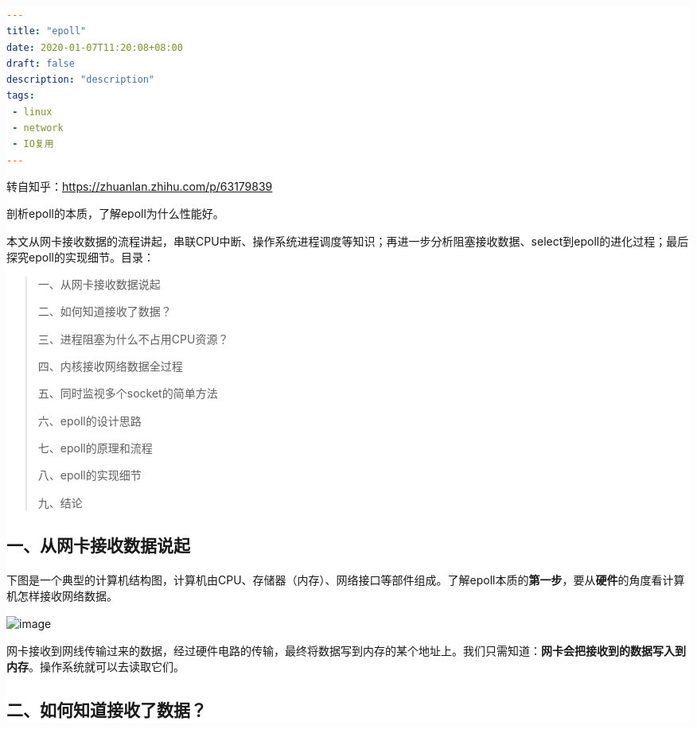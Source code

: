 ```yaml
---
title: "epoll"
date: 2020-01-07T11:20:08+08:00
draft: false
description: "description"
tags: 
 - linux
 - network
 - IO复用
---
```










转自知乎：https://zhuanlan.zhihu.com/p/63179839

剖析epoll的本质，了解epoll为什么性能好。

 

本文从网卡接收数据的流程讲起，串联CPU中断、操作系统进程调度等知识；再进一步分析阻塞接收数据、select到epoll的进化过程；最后探究epoll的实现细节。目录：

> 一、从网卡接收数据说起
>
> 二、如何知道接收了数据？
>
> 三、进程阻塞为什么不占用CPU资源？
>
> 四、内核接收网络数据全过程
>
> 五、同时监视多个socket的简单方法
>
> 六、epoll的设计思路
>
> 七、epoll的原理和流程
>
> 八、epoll的实现细节
>
> 九、结论



## 一、从网卡接收数据说起

下图是一个典型的计算机结构图，计算机由CPU、存储器（内存）、网络接口等部件组成。了解epoll本质的**第一步**，要从**硬件**的角度看计算机怎样接收网络数据。

![image](https://raw.githubusercontent.com/wantmoretime/wjdsite/master/images/images/network/epoll/ep_1.jpg)

网卡接收到网线传输过来的数据，经过硬件电路的传输，最终将数据写到内存的某个地址上。我们只需知道：**网卡会把接收到的数据写入到内存**。操作系统就可以去读取它们。

## 二、如何知道接收了数据？
